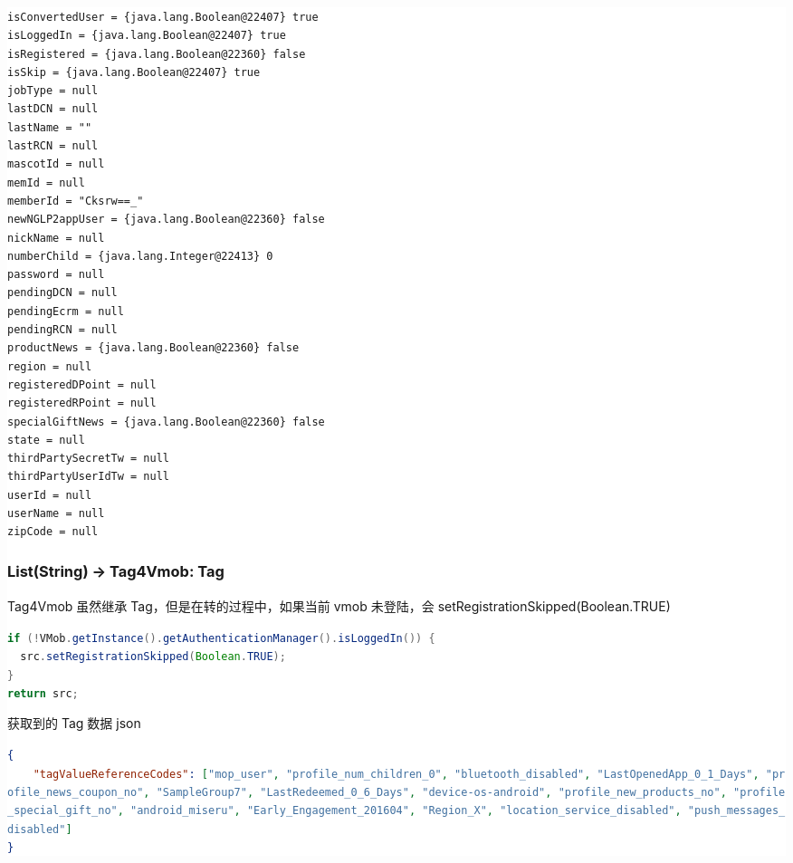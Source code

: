 ```
isConvertedUser = {java.lang.Boolean@22407} true
isLoggedIn = {java.lang.Boolean@22407} true
isRegistered = {java.lang.Boolean@22360} false
isSkip = {java.lang.Boolean@22407} true
jobType = null
lastDCN = null
lastName = ""
lastRCN = null
mascotId = null
memId = null
memberId = "Cksrw==_"
newNGLP2appUser = {java.lang.Boolean@22360} false
nickName = null
numberChild = {java.lang.Integer@22413} 0
password = null
pendingDCN = null
pendingEcrm = null
pendingRCN = null
productNews = {java.lang.Boolean@22360} false
region = null
registeredDPoint = null
registeredRPoint = null
specialGiftNews = {java.lang.Boolean@22360} false
state = null
thirdPartySecretTw = null
thirdPartyUserIdTw = null
userId = null
userName = null
zipCode = null
```

### List(String) -> Tag4Vmob: Tag

Tag4Vmob 虽然继承 Tag，但是在转的过程中，如果当前 vmob 未登陆，会 setRegistrationSkipped(Boolean.TRUE)

```java
if (!VMob.getInstance().getAuthenticationManager().isLoggedIn()) {
  src.setRegistrationSkipped(Boolean.TRUE);
}
return src;
```

获取到的 Tag 数据 json

```json
{
	"tagValueReferenceCodes": ["mop_user", "profile_num_children_0", "bluetooth_disabled", "LastOpenedApp_0_1_Days", "profile_news_coupon_no", "SampleGroup7", "LastRedeemed_0_6_Days", "device-os-android", "profile_new_products_no", "profile_special_gift_no", "android_miseru", "Early_Engagement_201604", "Region_X", "location_service_disabled", "push_messages_disabled"]
}
```
